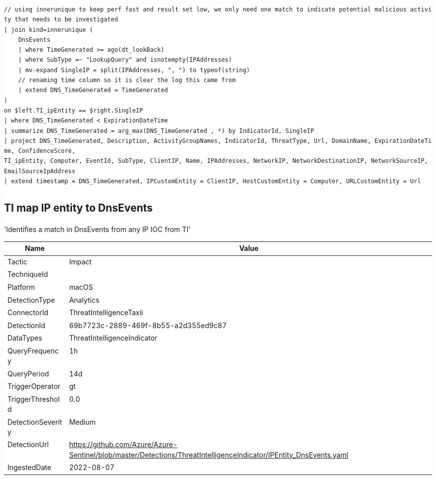 ```kql
// using innerunique to keep perf fast and result set low, we only need one match to indicate potential malicious activity that needs to be investigated
| join kind=innerunique (
    DnsEvents
    | where TimeGenerated >= ago(dt_lookBack)
    | where SubType =~ "LookupQuery" and isnotempty(IPAddresses)
    | mv-expand SingleIP = split(IPAddresses, ", ") to typeof(string)
    // renaming time column so it is clear the log this came from
    | extend DNS_TimeGenerated = TimeGenerated
)
on $left.TI_ipEntity == $right.SingleIP
| where DNS_TimeGenerated < ExpirationDateTime
| summarize DNS_TimeGenerated = arg_max(DNS_TimeGenerated , *) by IndicatorId, SingleIP
| project DNS_TimeGenerated, Description, ActivityGroupNames, IndicatorId, ThreatType, Url, DomainName, ExpirationDateTime, ConfidenceScore,
TI_ipEntity, Computer, EventId, SubType, ClientIP, Name, IPAddresses, NetworkIP, NetworkDestinationIP, NetworkSourceIP, EmailSourceIpAddress
| extend timestamp = DNS_TimeGenerated, IPCustomEntity = ClientIP, HostCustomEntity = Computer, URLCustomEntity = Url

```

## TI map IP entity to DnsEvents

'Identifies a match in DnsEvents from any IP IOC from TI'

|Name | Value |
| --- | --- |
|Tactic | Impact|
|TechniqueId | |
|Platform | macOS|
|DetectionType | Analytics |
|ConnectorId | ThreatIntelligenceTaxii |
|DetectionId | 69b7723c-2889-469f-8b55-a2d355ed9c87 |
|DataTypes | ThreatIntelligenceIndicator |
|QueryFrequency | 1h |
|QueryPeriod | 14d |
|TriggerOperator | gt |
|TriggerThreshold | 0.0 |
|DetectionSeverity | Medium |
|DetectionUrl | https://github.com/Azure/Azure-Sentinel/blob/master/Detections/ThreatIntelligenceIndicator/IPEntity_DnsEvents.yaml |
|IngestedDate | 2022-08-07 |
